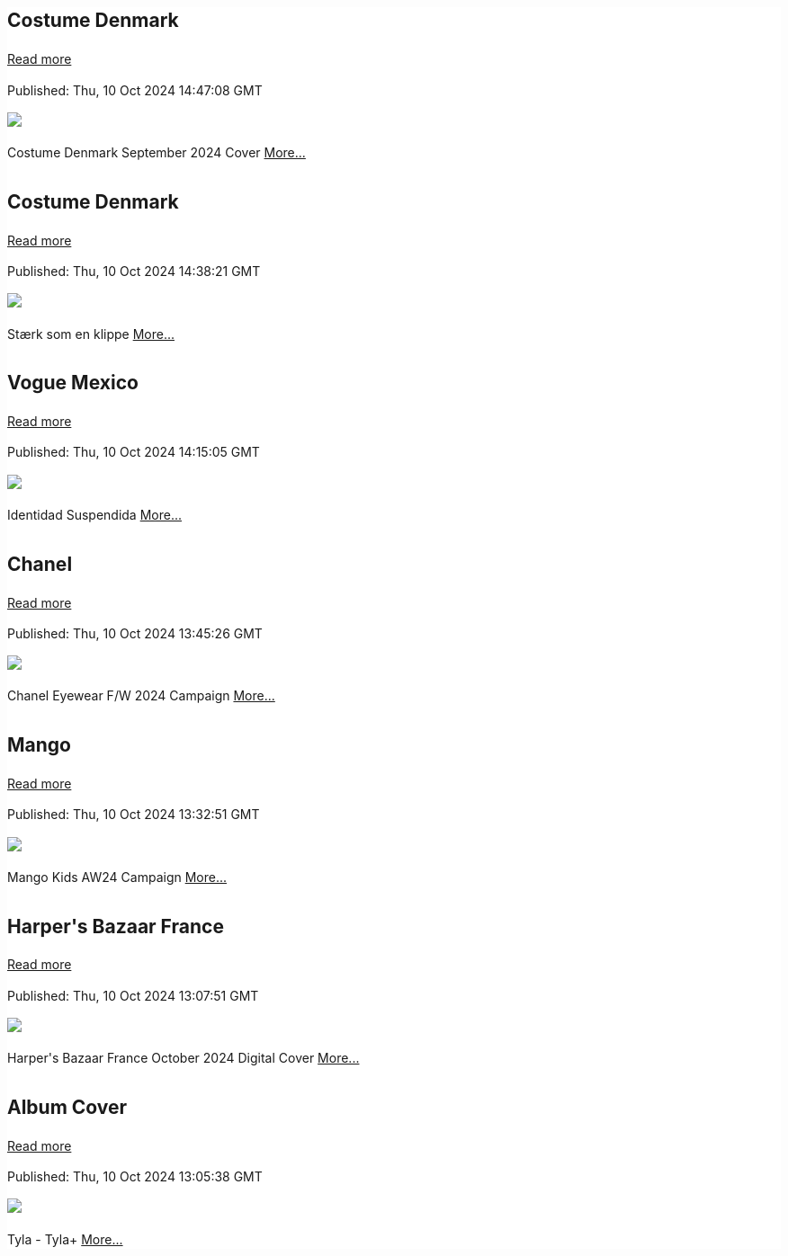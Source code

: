 ## Costume Denmark
[Read more](https://models.com/work/costume-denmark-costume-denmark-september-2024-cover)

Published: Thu, 10 Oct 2024 14:47:08 GMT

<p><img src="https://i.mdel.net/i/db/2024/10/2357888/2357888-800w.jpg" /></p>Costume Denmark September 2024 Cover <a href="https://models.com/work/costume-denmark-costume-denmark-september-2024-cover" title="Costume Denmark September 2024 Cover">More...</a>

## Costume Denmark
[Read more](https://models.com/work/costume-denmark-strk-som-en-klippe)

Published: Thu, 10 Oct 2024 14:38:21 GMT

<p><img src="https://i.mdel.net/i/db/2024/10/2357866/2357866-800w.jpg" /></p>Stærk som en klippe <a href="https://models.com/work/costume-denmark-strk-som-en-klippe" title="Stærk som en klippe">More...</a>

## Vogue Mexico
[Read more](https://models.com/work/vogue-mexico-identidad-suspendida)

Published: Thu, 10 Oct 2024 14:15:05 GMT

<p><img src="https://i.mdel.net/i/db/2024/10/2357812/2357812-800w.jpg" /></p>Identidad Suspendida <a href="https://models.com/work/vogue-mexico-identidad-suspendida" title="Identidad Suspendida">More...</a>

## Chanel
[Read more](https://models.com/work/chanel-chanel-eyewear-fw-2024-campaign)

Published: Thu, 10 Oct 2024 13:45:26 GMT

<p><img src="https://i.mdel.net/i/db/2024/10/2358039/2358039-800w.jpg" /></p>Chanel Eyewear F/W 2024 Campaign <a href="https://models.com/work/chanel-chanel-eyewear-fw-2024-campaign" title="Chanel Eyewear F/W 2024 Campaign">More...</a>

## Mango
[Read more](https://models.com/work/mango-mango-kids-aw24-campaign)

Published: Thu, 10 Oct 2024 13:32:51 GMT

<p><img src="https://i.mdel.net/i/db/2024/10/2358297/2358297-800w.jpg" /></p>Mango Kids AW24 Campaign <a href="https://models.com/work/mango-mango-kids-aw24-campaign" title="Mango Kids AW24 Campaign">More...</a>

## Harper's Bazaar France
[Read more](https://models.com/work/harpers-bazaar-france-harpers-bazaar-france-october-2024-limited-edition-cover)

Published: Thu, 10 Oct 2024 13:07:51 GMT

<p><img src="https://i.mdel.net/i/db/2024/10/2357777/2357777-800w.jpg" /></p>Harper's Bazaar France October 2024 Digital Cover <a href="https://models.com/work/harpers-bazaar-france-harpers-bazaar-france-october-2024-limited-edition-cover" title="Harper's Bazaar France October 2024 Digital Cover">More...</a>

## Album Cover
[Read more](https://models.com/work/album-cover-tyla---tyla)

Published: Thu, 10 Oct 2024 13:05:38 GMT

<p><img src="https://i.mdel.net/i/db/2024/10/2359150/2359150-800w.jpg" /></p>Tyla - Tyla+ <a href="https://models.com/work/album-cover-tyla---tyla" title="Tyla - Tyla+">More...</a>
